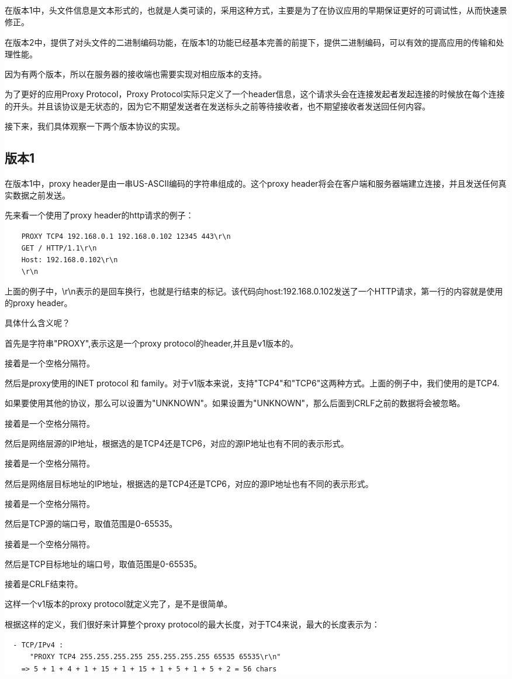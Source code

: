 在版本1中，头文件信息是文本形式的，也就是人类可读的，采用这种方式，主要是为了在协议应用的早期保证更好的可调试性，从而快速景修正。

在版本2中，提供了对头文件的二进制编码功能，在版本1的功能已经基本完善的前提下，提供二进制编码，可以有效的提高应用的传输和处理性能。

因为有两个版本，所以在服务器的接收端也需要实现对相应版本的支持。

为了更好的应用Proxy Protocol，Proxy Protocol实际只定义了一个header信息，这个请求头会在连接发起者发起连接的时候放在每个连接的开头。并且该协议是无状态的，因为它不期望发送者在发送标头之前等待接收者，也不期望接收者发送回任何内容。

接下来，我们具体观察一下两个版本协议的实现。

## 版本1

在版本1中，proxy header是由一串US-ASCII编码的字符串组成的。这个proxy header将会在客户端和服务器端建立连接，并且发送任何真实数据之前发送。

先来看一个使用了proxy header的http请求的例子：

```
    PROXY TCP4 192.168.0.1 192.168.0.102 12345 443\r\n
    GET / HTTP/1.1\r\n
    Host: 192.168.0.102\r\n
    \r\n
```

上面的例子中，\r\n表示的是回车换行，也就是行结束的标记。该代码向host:192.168.0.102发送了一个HTTP请求，第一行的内容就是使用的proxy header。

具体什么含义呢？

首先是字符串"PROXY",表示这是一个proxy protocol的header,并且是v1版本的。

接着是一个空格分隔符。

然后是proxy使用的INET protocol 和 family。对于v1版本来说，支持"TCP4"和"TCP6"这两种方式。上面的例子中，我们使用的是TCP4.

如果要使用其他的协议，那么可以设置为"UNKNOWN"。如果设置为"UNKNOWN"，那么后面到CRLF之前的数据将会被忽略。

接着是一个空格分隔符。

然后是网络层源的IP地址，根据选的是TCP4还是TCP6，对应的源IP地址也有不同的表示形式。

接着是一个空格分隔符。

然后是网络层目标地址的IP地址，根据选的是TCP4还是TCP6，对应的源IP地址也有不同的表示形式。

接着是一个空格分隔符。

然后是TCP源的端口号，取值范围是0-65535。

接着是一个空格分隔符。

然后是TCP目标地址的端口号，取值范围是0-65535。

接着是CRLF结束符。

这样一个v1版本的proxy protocol就定义完了，是不是很简单。

根据这样的定义，我们很好来计算整个proxy protocol的最大长度，对于TC4来说，最大的长度表示为：

```
  - TCP/IPv4 :
      "PROXY TCP4 255.255.255.255 255.255.255.255 65535 65535\r\n"
    => 5 + 1 + 4 + 1 + 15 + 1 + 15 + 1 + 5 + 1 + 5 + 2 = 56 chars
```

